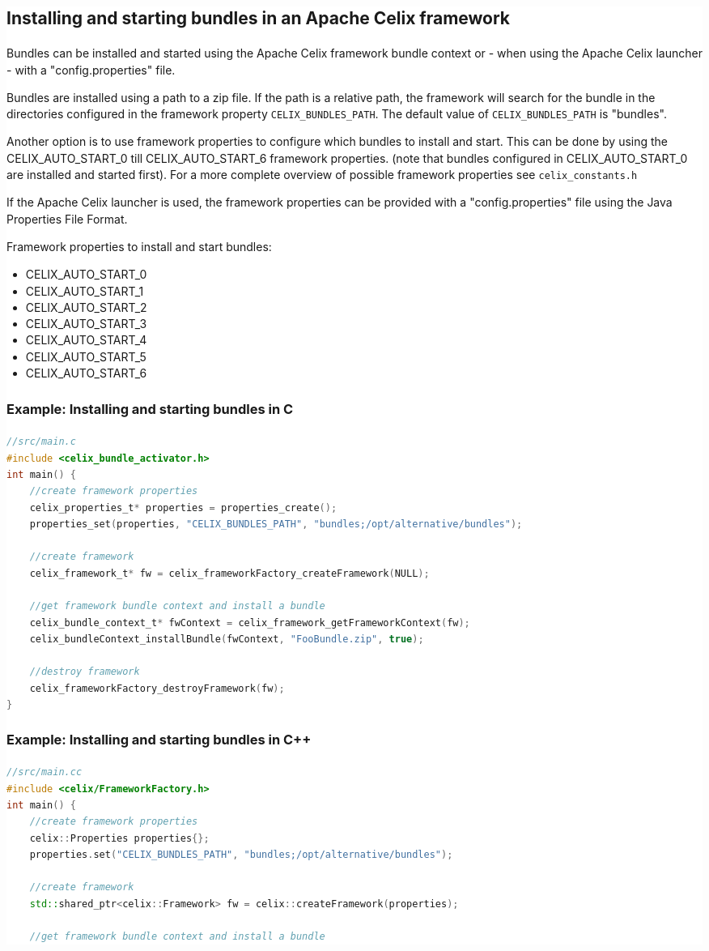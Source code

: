 ## Installing and starting bundles in an Apache Celix framework

Bundles can be installed and started using the Apache Celix framework bundle context or - when using the Apache Celix
launcher - with a "config.properties" file.

Bundles are installed using a path to a zip file. If the path is a relative path, the framework will search for the
bundle in the directories configured in the framework property `CELIX_BUNDLES_PATH`. 
The default value of `CELIX_BUNDLES_PATH` is "bundles". 

Another option is to use framework properties to configure which bundles to install and start. 
This can be done by using the CELIX_AUTO_START_0 till CELIX_AUTO_START_6 framework properties. 
(note that bundles configured in CELIX_AUTO_START_0 are installed and started first).
For a more complete overview of possible framework properties see `celix_constants.h`

If the Apache Celix launcher is used, the framework properties can be provided with a "config.properties" 
file using the Java Properties File Format.

Framework properties to install and start bundles:

- CELIX_AUTO_START_0
- CELIX_AUTO_START_1
- CELIX_AUTO_START_2
- CELIX_AUTO_START_3
- CELIX_AUTO_START_4
- CELIX_AUTO_START_5
- CELIX_AUTO_START_6 

### Example: Installing and starting bundles in C
```C
//src/main.c
#include <celix_bundle_activator.h>
int main() {
    //create framework properties
    celix_properties_t* properties = properties_create();
    properties_set(properties, "CELIX_BUNDLES_PATH", "bundles;/opt/alternative/bundles");
    
    //create framework
    celix_framework_t* fw = celix_frameworkFactory_createFramework(NULL);

    //get framework bundle context and install a bundle
    celix_bundle_context_t* fwContext = celix_framework_getFrameworkContext(fw);
    celix_bundleContext_installBundle(fwContext, "FooBundle.zip", true);

    //destroy framework
    celix_frameworkFactory_destroyFramework(fw);
}
```

### Example: Installing and starting bundles in C++
```C++
//src/main.cc
#include <celix/FrameworkFactory.h>
int main() {
    //create framework properties
    celix::Properties properties{};
    properties.set("CELIX_BUNDLES_PATH", "bundles;/opt/alternative/bundles");
    
    //create framework
    std::shared_ptr<celix::Framework> fw = celix::createFramework(properties);
    
    //get framework bundle context and install a bundle
```